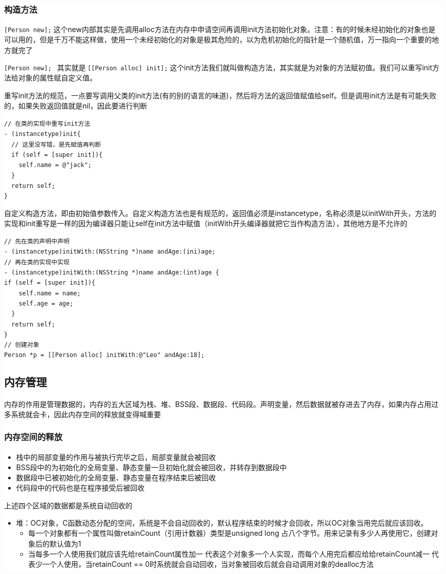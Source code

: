 ### 构造方法

`[Person new];` 这个new内部其实是先调用alloc方法在内存中申请空间再调用init方法初始化对象。注意：有的时候未经初始化的对象也是可以用的，但是千万不能这样做，使用一个未经初始化的对象是极其危险的，以为危机初始化的指针是一个随机值，万一指向一个重要的地方就完了

`[Person new]; ` 其实就是 `[[Person alloc] init];` 这个init方法我们就叫做构造方法，其实就是为对象的方法赋初值。我们可以重写init方法给对象的属性赋自定义值。

重写init方法的规范，一点要写调用父类的init方法(有的别的语言的味道)，然后将方法的返回值赋值给self。但是调用init方法是有可能失败的，如果失败返回值就是nil，因此要进行判断

```objc
// 在类的实现中重写init方法
- (instancetype)init{
  // 这里没写错，是先赋值再判断
  if (self = [super init]){
    self.name = @"jack";
  }
  return self;
}
```

自定义构造方法，即由初始值参数传入。自定义构造方法也是有规范的，返回值必须是instancetype，名称必须是以initWith开头，方法的实现和init重写是一样的因为编译器只能让self在init方法中赋值（initWith开头编译器就把它当作构造方法），其他地方是不允许的

```objc
// 先在类的声明中声明
- (instancetype)initWith:(NSString *)name andAge:(ini)age;
// 再在类的实现中实现
- (instancetype)initWith:(NSString *)name andAge:(int)age {
if (self = [super init]){
    self.name = name;
  	self.age = age;
  }
  return self;
}
// 创建对象
Person *p = [[Person alloc] initWith:@"Leo" andAge:18];
```

## 内存管理

内存的作用是管理数据的，内存的五大区域为栈、堆、BSS段、数据段、代码段。声明变量，然后数据就被存进去了内存，如果内存占用过多系统就会卡，因此内存空间的释放就变得喊重要

### 内存空间的释放

- 栈中的局部变量的作用与被执行完毕之后，局部变量就会被回收
- BSS段中的为初始化的全局变量、静态变量一旦初始化就会被回收，并转存到数据段中
- 数据段中已被初始化的全局变量、静态变量在程序结束后被回收
- 代码段中的代码也是在程序接受后被回收

上述四个区域的数据都是系统自动回收的

- 堆：OC对象，C函数动态分配的空间，系统是不会自动回收的，默认程序结束的时候才会回收，所以OC对象当用完后就应该回收。
  - 每一个对象都有一个属性叫做retainCount（引用计数器）类型是unsigned long 占八个字节。用来记录有多少人再使用它，创建对象后的默认值为1
  - 当每多一个人使用我们就应该先给retainCount属性加一 代表这个对象多一个人实现，而每个人用完后都应给给retainCount减一 代表少一个人使用，当retainCount == 0时系统就会自动回收，当对象被回收后就会自动调用对象的dealloc方法
